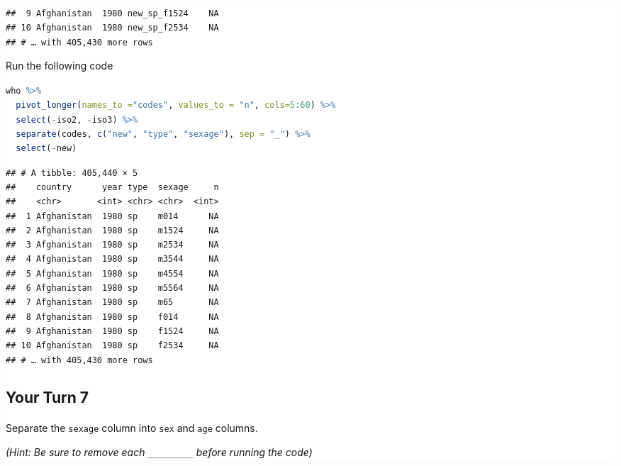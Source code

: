     ##  9 Afghanistan  1980 new_sp_f1524    NA
    ## 10 Afghanistan  1980 new_sp_f2534    NA
    ## # … with 405,430 more rows

Run the following code

``` r
who %>%
  pivot_longer(names_to ="codes", values_to = "n", cols=5:60) %>%
  select(-iso2, -iso3) %>%
  separate(codes, c("new", "type", "sexage"), sep = "_") %>% 
  select(-new)
```

    ## # A tibble: 405,440 × 5
    ##    country      year type  sexage     n
    ##    <chr>       <int> <chr> <chr>  <int>
    ##  1 Afghanistan  1980 sp    m014      NA
    ##  2 Afghanistan  1980 sp    m1524     NA
    ##  3 Afghanistan  1980 sp    m2534     NA
    ##  4 Afghanistan  1980 sp    m3544     NA
    ##  5 Afghanistan  1980 sp    m4554     NA
    ##  6 Afghanistan  1980 sp    m5564     NA
    ##  7 Afghanistan  1980 sp    m65       NA
    ##  8 Afghanistan  1980 sp    f014      NA
    ##  9 Afghanistan  1980 sp    f1524     NA
    ## 10 Afghanistan  1980 sp    f2534     NA
    ## # … with 405,430 more rows

## Your Turn 7

Separate the `sexage` column into `sex` and `age` columns.

*(Hint: Be sure to remove each `_________` before running the code)*
